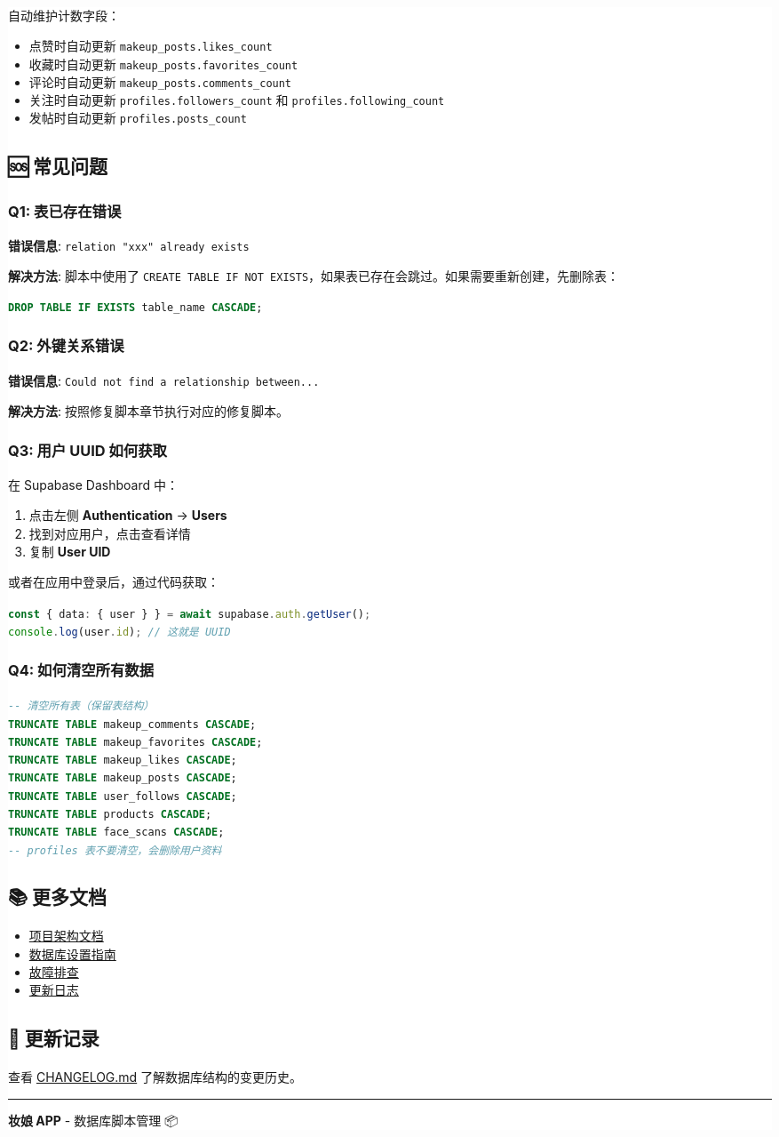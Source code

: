 自动维护计数字段：

- 点赞时自动更新 `makeup_posts.likes_count`
- 收藏时自动更新 `makeup_posts.favorites_count`
- 评论时自动更新 `makeup_posts.comments_count`
- 关注时自动更新 `profiles.followers_count` 和 `profiles.following_count`
- 发帖时自动更新 `profiles.posts_count`

## 🆘 常见问题

### Q1: 表已存在错误

**错误信息**: `relation "xxx" already exists`

**解决方法**: 脚本中使用了 `CREATE TABLE IF NOT EXISTS`，如果表已存在会跳过。如果需要重新创建，先删除表：

```sql
DROP TABLE IF EXISTS table_name CASCADE;
```

### Q2: 外键关系错误

**错误信息**: `Could not find a relationship between...`

**解决方法**: 按照修复脚本章节执行对应的修复脚本。

### Q3: 用户 UUID 如何获取

在 Supabase Dashboard 中：
1. 点击左侧 **Authentication** → **Users**
2. 找到对应用户，点击查看详情
3. 复制 **User UID**

或者在应用中登录后，通过代码获取：

```typescript
const { data: { user } } = await supabase.auth.getUser();
console.log(user.id); // 这就是 UUID
```

### Q4: 如何清空所有数据

```sql
-- 清空所有表（保留表结构）
TRUNCATE TABLE makeup_comments CASCADE;
TRUNCATE TABLE makeup_favorites CASCADE;
TRUNCATE TABLE makeup_likes CASCADE;
TRUNCATE TABLE makeup_posts CASCADE;
TRUNCATE TABLE user_follows CASCADE;
TRUNCATE TABLE products CASCADE;
TRUNCATE TABLE face_scans CASCADE;
-- profiles 表不要清空，会删除用户资料
```

## 📚 更多文档

- [项目架构文档](../docs/项目架构.md)
- [数据库设置指南](../docs/数据库设置指南.md)
- [故障排查](./TROUBLESHOOTING.md)
- [更新日志](./CHANGELOG.md)

## 🔄 更新记录

查看 [CHANGELOG.md](./CHANGELOG.md) 了解数据库结构的变更历史。

---

**妆娘 APP** - 数据库脚本管理 📦
